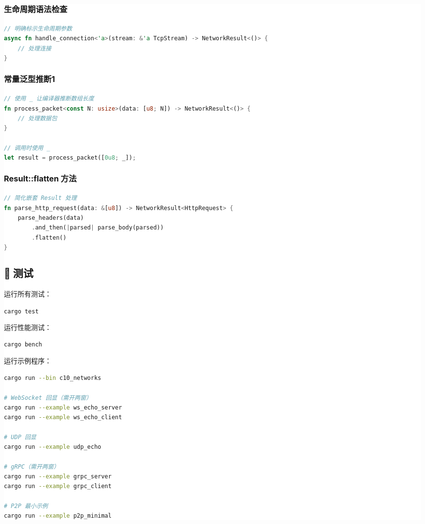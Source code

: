### 生命周期语法检查

```rust
// 明确标示生命周期参数
async fn handle_connection<'a>(stream: &'a TcpStream) -> NetworkResult<()> {
    // 处理连接
}
```

### 常量泛型推断1

```rust
// 使用 _ 让编译器推断数组长度
fn process_packet<const N: usize>(data: [u8; N]) -> NetworkResult<()> {
    // 处理数据包
}

// 调用时使用 _
let result = process_packet([0u8; _]);
```

### Result::flatten 方法

```rust
// 简化嵌套 Result 处理
fn parse_http_request(data: &[u8]) -> NetworkResult<HttpRequest> {
    parse_headers(data)
        .and_then(|parsed| parse_body(parsed))
        .flatten()
}
```

## 🧪 测试

运行所有测试：

```bash
cargo test
```

运行性能测试：

```bash
cargo bench
```

运行示例程序：

```bash
cargo run --bin c10_networks

# WebSocket 回显（需开两窗）
cargo run --example ws_echo_server
cargo run --example ws_echo_client

# UDP 回显
cargo run --example udp_echo

# gRPC（需开两窗）
cargo run --example grpc_server
cargo run --example grpc_client

# P2P 最小示例
cargo run --example p2p_minimal
```

